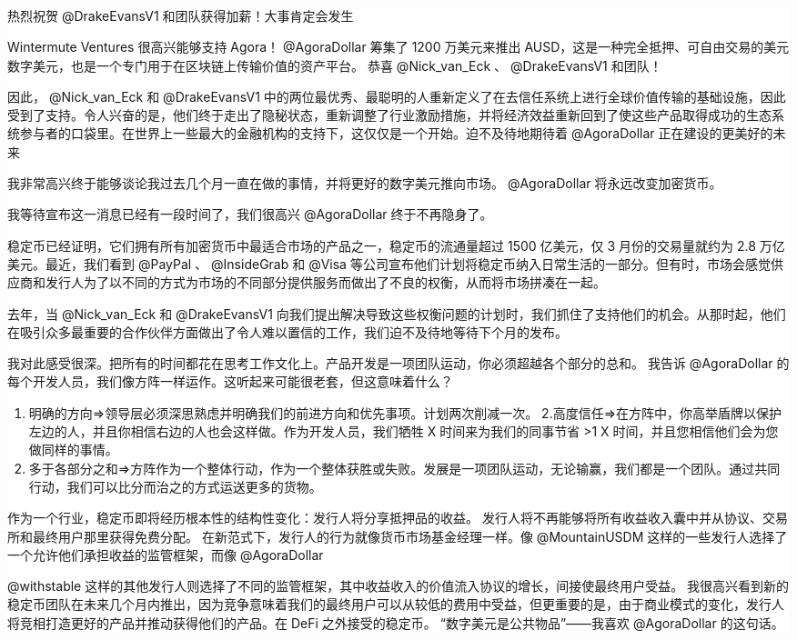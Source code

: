 热烈祝贺
@DrakeEvansV1
和团队获得加薪！大事肯定会发生

Wintermute Ventures 很高兴能够支持 Agora！
@AgoraDollar
筹集了 1200 万美元来推出 AUSD，这是一种完全抵押、可自由交易的美元数字美元，也是一个专门用于在区块链上传输价值的资产平台。
恭喜
@Nick_van_Eck
 、 
@DrakeEvansV1
和团队！

因此， 
@Nick_van_Eck
和
@DrakeEvansV1
中的两位最优秀、最聪明的人重新定义了在去信任系统上进行全球价值传输的基础设施，因此受到了支持。令人兴奋的是，他们终于走出了隐秘状态，重新调整了行业激励措施，并将经济效益重新回到了使这些产品取得成功的生态系统参与者的口袋里。在世界上一些最大的金融机构的支持下，这仅仅是一个开始。迫不及待地期待着
@AgoraDollar
正在建设的更美好的未来

我非常高兴终于能够谈论我过去几个月一直在做的事情，并将更好的数字美元推向市场。 
@AgoraDollar
将永远改变加密货币。

我等待宣布这一消息已经有一段时间了，我们很高兴
@AgoraDollar
终于不再隐身了。

稳定币已经证明，它们拥有所有加密货币中最适合市场的产品之一，稳定币的流通量超过 1500 亿美元，仅 3 月份的交易量就约为 2.8 万亿美元。最近，我们看到
@PayPal
 、 
@InsideGrab
和
@Visa
等公司宣布他们计划将稳定币纳入日常生活的一部分。但有时，市场会感觉供应商和发行人为了以不同的方式为市场的不同部分提供服务而做出了不良的权衡，从而将市场拼凑在一起。

去年，当
@Nick_van_Eck
和
@DrakeEvansV1
向我们提出解决导致这些权衡问题的计划时，我们抓住了支持他们的机会。从那时起，他们在吸引众多最重要的合作伙伴方面做出了令人难以置信的工作，我们迫不及待地等待下个月的发布。

我对此感受很深。把所有的时间都花在思考工作文化上。产品开发是一项团队运动，你必须超越各个部分的总和。
我告诉
@AgoraDollar
的每个开发人员，我们像方阵一样运作。这听起来可能很老套，但这意味着什么？
1. 明确的方向=>领导层必须深思熟虑并明确我们的前进方向和优先事项。计划两次削减一次。
2.高度信任=>在方阵中，你高举盾牌以保护左边的人，并且你相信右边的人也会这样做。作为开发人员，我们牺牲 X 时间来为我们的同事节省 >1 X 时间，并且您相信他们会为您做同样的事情。
3. 多于各部分之和=>方阵作为一个整体行动，作为一个整体获胜或失败。发展是一项团队运动，无论输赢，我们都是一个团队。通过共同行动，我们可以比分而治之的方式运送更多的货物。

作为一个行业，稳定币即将经历根本性的结构性变化：发行人将分享抵押品的收益。
发行人将不再能够将所有收益收入囊中并从协议、交易所和最终用户那里获得免费分配。
在新范式下，发行人的行为就像货币市场基金经理一样。像
@MountainUSDM
这样的一些发行人选择了一个允许他们承担收益的监管框架，而像
@AgoraDollar
 
@withstable
这样的其他发行人则选择了不同的监管框架，其中收益收入的价值流入协议的增长，间接使最终用户受益。
我很高兴看到新的稳定币团队在未来几个月内推出，因为竞争意味着我们的最终用户可以从较低的费用中受益，但更重要的是，由于商业模式的变化，发行人将竞相打造更好的产品并推动获得他们的产品。在 DeFi 之外接受的稳定币。
“数字美元是公共物品”——我喜欢
@AgoraDollar
的这句话。
